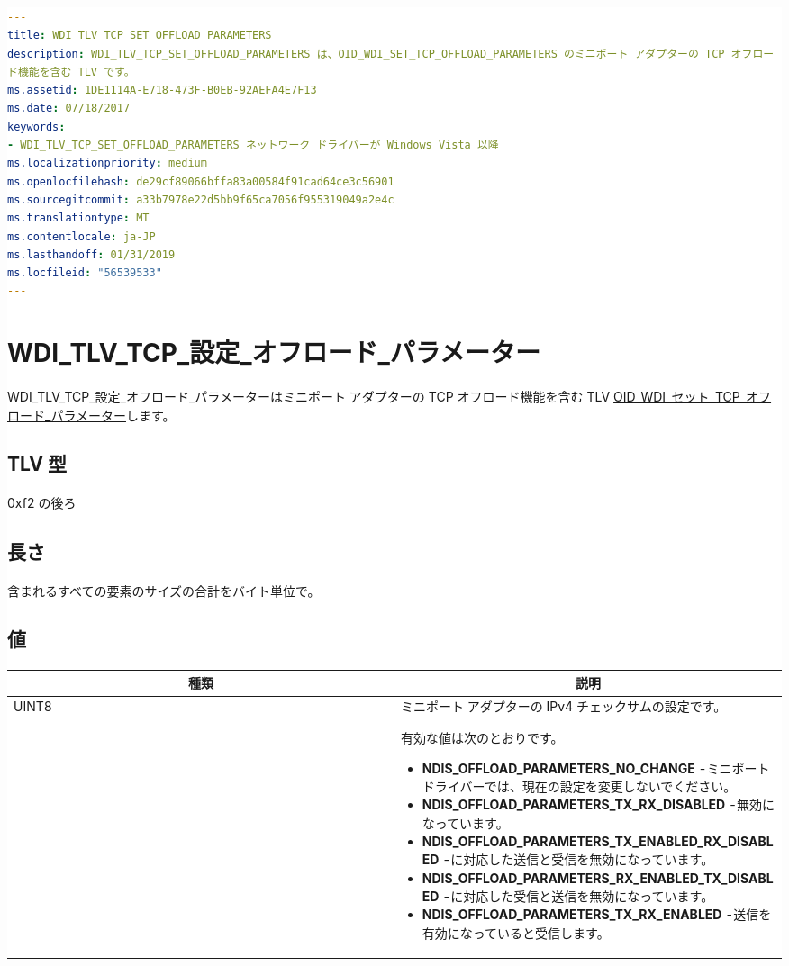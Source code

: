 ```yaml
---
title: WDI_TLV_TCP_SET_OFFLOAD_PARAMETERS
description: WDI_TLV_TCP_SET_OFFLOAD_PARAMETERS は、OID_WDI_SET_TCP_OFFLOAD_PARAMETERS のミニポート アダプターの TCP オフロード機能を含む TLV です。
ms.assetid: 1DE1114A-E718-473F-B0EB-92AEFA4E7F13
ms.date: 07/18/2017
keywords:
- WDI_TLV_TCP_SET_OFFLOAD_PARAMETERS ネットワーク ドライバーが Windows Vista 以降
ms.localizationpriority: medium
ms.openlocfilehash: de29cf89066bffa83a00584f91cad64ce3c56901
ms.sourcegitcommit: a33b7978e22d5bb9f65ca7056f955319049a2e4c
ms.translationtype: MT
ms.contentlocale: ja-JP
ms.lasthandoff: 01/31/2019
ms.locfileid: "56539533"
---
```

# <a name="wditlvtcpsetoffloadparameters"></a>WDI\_TLV\_TCP\_設定\_オフロード\_パラメーター


WDI\_TLV\_TCP\_設定\_オフロード\_パラメーターはミニポート アダプターの TCP オフロード機能を含む TLV [OID\_WDI\_セット\_TCP\_オフロード\_パラメーター](https://msdn.microsoft.com/library/windows/hardware/dn925945)します。

## <a name="tlv-type"></a>TLV 型


0xf2 の後ろ

## <a name="length"></a>長さ


含まれるすべての要素のサイズの合計をバイト単位で。

## <a name="values"></a>値


<table>
<colgroup>
<col width="50%" />
<col width="50%" />
</colgroup>
<thead>
<tr class="header">
<th>種類</th>
<th>説明</th>
</tr>
</thead>
<tbody>
<tr class="odd">
<td>UINT8</td>
<td>ミニポート アダプターの IPv4 チェックサムの設定です。
<p>有効な値は次のとおりです。</p>
<ul>
<li><strong>NDIS_OFFLOAD_PARAMETERS_NO_CHANGE</strong> -ミニポート ドライバーでは、現在の設定を変更しないでください。</li>
<li><strong>NDIS_OFFLOAD_PARAMETERS_TX_RX_DISABLED</strong> -無効になっています。</li>
<li><strong>NDIS_OFFLOAD_PARAMETERS_TX_ENABLED_RX_DISABLED</strong> -に対応した送信と受信を無効になっています。</li>
<li><strong>NDIS_OFFLOAD_PARAMETERS_RX_ENABLED_TX_DISABLED</strong> -に対応した受信と送信を無効になっています。</li>
<li><strong>NDIS_OFFLOAD_PARAMETERS_TX_RX_ENABLED</strong> -送信を有効になっていると受信します。</li>
</ul></td>
</tr>
<tr class="even">